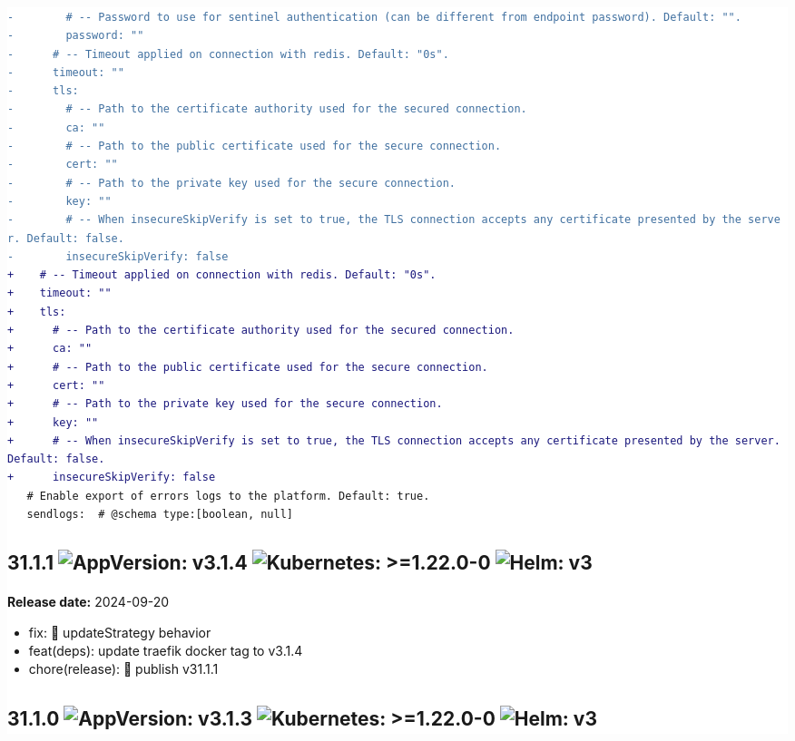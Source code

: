 ```diff
-        # -- Password to use for sentinel authentication (can be different from endpoint password). Default: "".
-        password: ""
-      # -- Timeout applied on connection with redis. Default: "0s".
-      timeout: ""
-      tls:
-        # -- Path to the certificate authority used for the secured connection.
-        ca: ""
-        # -- Path to the public certificate used for the secure connection.
-        cert: ""
-        # -- Path to the private key used for the secure connection.
-        key: ""
-        # -- When insecureSkipVerify is set to true, the TLS connection accepts any certificate presented by the server. Default: false.
-        insecureSkipVerify: false
+    # -- Timeout applied on connection with redis. Default: "0s".
+    timeout: ""
+    tls:
+      # -- Path to the certificate authority used for the secured connection.
+      ca: ""
+      # -- Path to the public certificate used for the secure connection.
+      cert: ""
+      # -- Path to the private key used for the secure connection.
+      key: ""
+      # -- When insecureSkipVerify is set to true, the TLS connection accepts any certificate presented by the server. Default: false.
+      insecureSkipVerify: false
   # Enable export of errors logs to the platform. Default: true.
   sendlogs:  # @schema type:[boolean, null]
```

## 31.1.1  ![AppVersion: v3.1.4](https://img.shields.io/static/v1?label=AppVersion&message=v3.1.4&color=success&logo=) ![Kubernetes: >=1.22.0-0](https://img.shields.io/static/v1?label=Kubernetes&message=%3E%3D1.22.0-0&color=informational&logo=kubernetes) ![Helm: v3](https://img.shields.io/static/v1?label=Helm&message=v3&color=informational&logo=helm)

**Release date:** 2024-09-20

* fix: 🐛 updateStrategy behavior
* feat(deps): update traefik docker tag to v3.1.4
* chore(release): 🚀 publish v31.1.1

## 31.1.0  ![AppVersion: v3.1.3](https://img.shields.io/static/v1?label=AppVersion&message=v3.1.3&color=success&logo=) ![Kubernetes: >=1.22.0-0](https://img.shields.io/static/v1?label=Kubernetes&message=%3E%3D1.22.0-0&color=informational&logo=kubernetes) ![Helm: v3](https://img.shields.io/static/v1?label=Helm&message=v3&color=informational&logo=helm)
